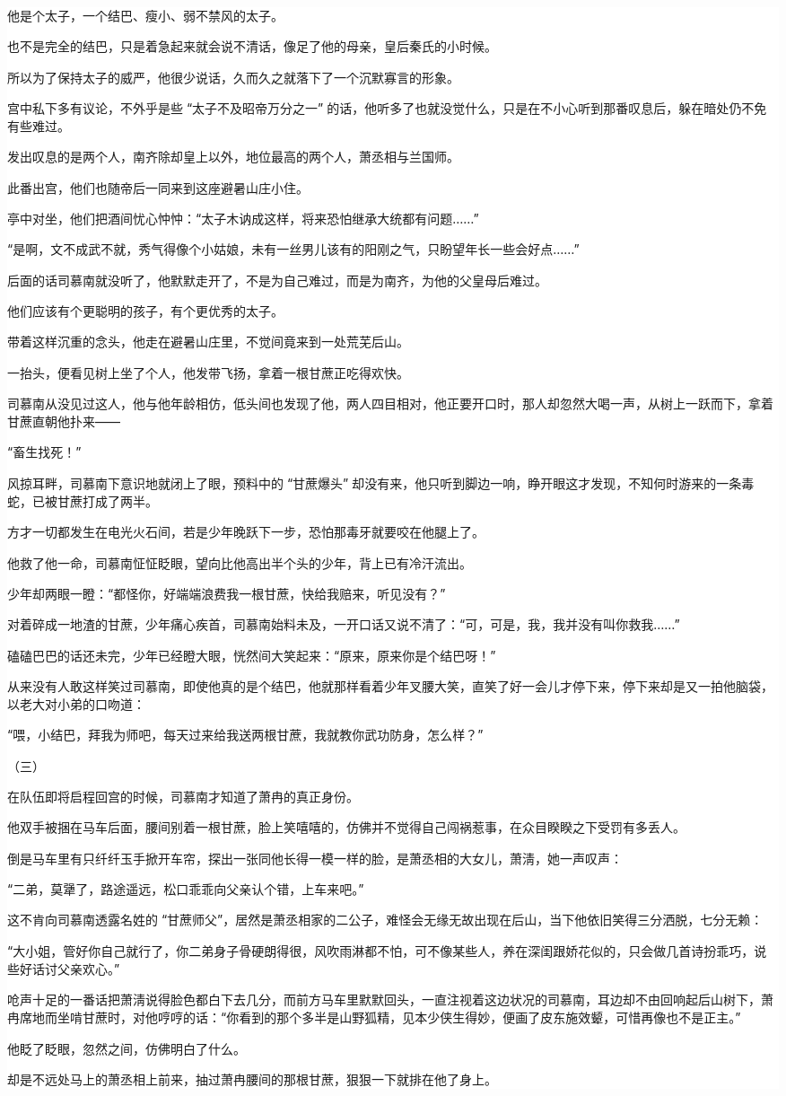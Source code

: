 他是个太子，一个结巴、瘦小、弱不禁风的太子。

也不是完全的结巴，只是着急起来就会说不清话，像足了他的母亲，皇后秦氏的小时候。

所以为了保持太子的威严，他很少说话，久而久之就落下了一个沉默寡言的形象。

宫中私下多有议论，不外乎是些 “太子不及昭帝万分之一” 的话，他听多了也就没觉什么，只是在不小心听到那番叹息后，躲在暗处仍不免有些难过。

发出叹息的是两个人，南齐除却皇上以外，地位最高的两个人，萧丞相与兰国师。

此番出宫，他们也随帝后一同来到这座避暑山庄小住。

亭中对坐，他们把酒间忧心忡忡：“太子木讷成这样，将来恐怕继承大统都有问题……”

“是啊，文不成武不就，秀气得像个小姑娘，未有一丝男儿该有的阳刚之气，只盼望年长一些会好点……”

后面的话司慕南就没听了，他默默走开了，不是为自己难过，而是为南齐，为他的父皇母后难过。

他们应该有个更聪明的孩子，有个更优秀的太子。

带着这样沉重的念头，他走在避暑山庄里，不觉间竟来到一处荒芜后山。

一抬头，便看见树上坐了个人，他发带飞扬，拿着一根甘蔗正吃得欢快。

司慕南从没见过这人，他与他年龄相仿，低头间也发现了他，两人四目相对，他正要开口时，那人却忽然大喝一声，从树上一跃而下，拿着甘蔗直朝他扑来——

“畜生找死！”

风掠耳畔，司慕南下意识地就闭上了眼，预料中的 “甘蔗爆头” 却没有来，他只听到脚边一响，睁开眼这才发现，不知何时游来的一条毒蛇，已被甘蔗打成了两半。

方才一切都发生在电光火石间，若是少年晚跃下一步，恐怕那毒牙就要咬在他腿上了。

他救了他一命，司慕南怔怔眨眼，望向比他高出半个头的少年，背上已有冷汗流出。

少年却两眼一瞪：“都怪你，好端端浪费我一根甘蔗，快给我赔来，听见没有？”

对着碎成一地渣的甘蔗，少年痛心疾首，司慕南始料未及，一开口话又说不清了：“可，可是，我，我并没有叫你救我……”

磕磕巴巴的话还未完，少年已经瞪大眼，恍然间大笑起来：“原来，原来你是个结巴呀！”

从来没有人敢这样笑过司慕南，即使他真的是个结巴，他就那样看着少年叉腰大笑，直笑了好一会儿才停下来，停下来却是又一拍他脑袋，以老大对小弟的口吻道：

“喂，小结巴，拜我为师吧，每天过来给我送两根甘蔗，我就教你武功防身，怎么样？”

（三）

在队伍即将启程回宫的时候，司慕南才知道了萧冉的真正身份。

他双手被捆在马车后面，腰间别着一根甘蔗，脸上笑嘻嘻的，仿佛并不觉得自己闯祸惹事，在众目睽睽之下受罚有多丢人。

倒是马车里有只纤纤玉手掀开车帘，探出一张同他长得一模一样的脸，是萧丞相的大女儿，萧淸，她一声叹声：

“二弟，莫犟了，路途遥远，松口乖乖向父亲认个错，上车来吧。”

这不肯向司慕南透露名姓的 “甘蔗师父”，居然是萧丞相家的二公子，难怪会无缘无故出现在后山，当下他依旧笑得三分洒脱，七分无赖：

“大小姐，管好你自己就行了，你二弟身子骨硬朗得很，风吹雨淋都不怕，可不像某些人，养在深闺跟娇花似的，只会做几首诗扮乖巧，说些好话讨父亲欢心。”

呛声十足的一番话把萧淸说得脸色都白下去几分，而前方马车里默默回头，一直注视着这边状况的司慕南，耳边却不由回响起后山树下，萧冉席地而坐啃甘蔗时，对他哼哼的话：“你看到的那个多半是山野狐精，见本少侠生得妙，便画了皮东施效颦，可惜再像也不是正主。”

他眨了眨眼，忽然之间，仿佛明白了什么。

却是不远处马上的萧丞相上前来，抽过萧冉腰间的那根甘蔗，狠狠一下就排在他了身上。
